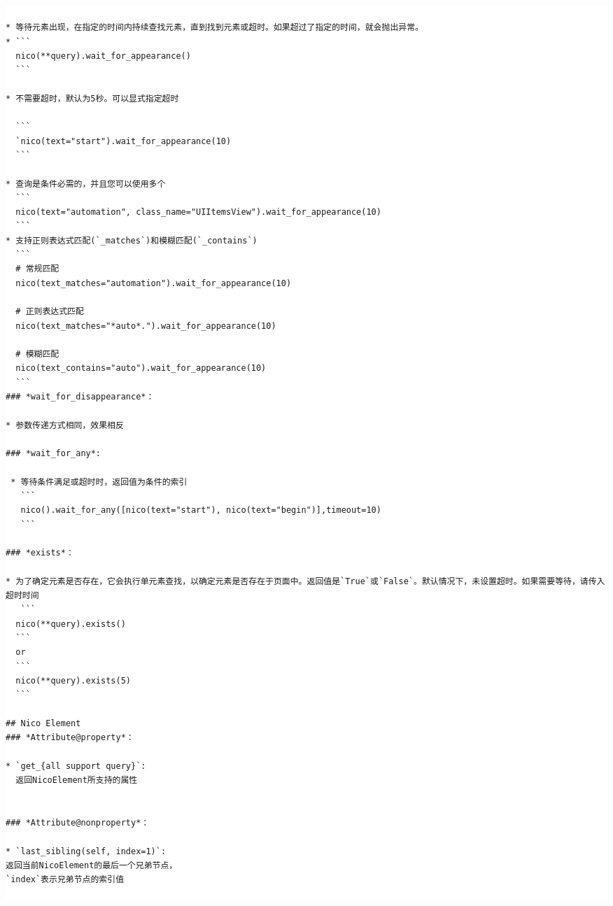   ``` 

* 等待元素出现，在指定的时间内持续查找元素，直到找到元素或超时。如果超过了指定的时间，就会抛出异常。    
* ```
    nico(**query).wait_for_appearance()
    ```

* 不需要超时，默认为5秒。可以显式指定超时

    ```
    `nico(text="start").wait_for_appearance(10)
    ```

* 查询是条件必需的，并且您可以使用多个
    ```
    nico(text="automation", class_name="UIItemsView").wait_for_appearance(10)
    ```
* 支持正则表达式匹配(`_matches`)和模糊匹配(`_contains`)
    ```
    # 常规匹配
    nico(text_matches="automation").wait_for_appearance(10)
  
    # 正则表达式匹配
    nico(text_matches="*auto*.").wait_for_appearance(10)
    
    # 模糊匹配
    nico(text_contains="auto").wait_for_appearance(10)
    ```
### *wait_for_disappearance*：

  * 参数传递方式相同，效果相反

### *wait_for_any*:

   * 等待条件满足或超时时，返回值为条件的索引
     ```
     nico().wait_for_any([nico(text="start"), nico(text="begin")],timeout=10)
     ```
    
### *exists*：

* 为了确定元素是否存在，它会执行单元素查找，以确定元素是否存在于页面中。返回值是`True`或`False`。默认情况下，未设置超时。如果需要等待，请传入超时时间
     ```
    nico(**query).exists()
    ```
    or 
    ```
    nico(**query).exists(5)
    ```
  
## Nico Element
### *Attribute@property*：

  * `get_{all support query}`:
    返回NicoElement所支持的属性


### *Attribute@nonproperty*：

* `last_sibling(self, index=1)`:
返回当前NicoElement的最后一个兄弟节点，
`index`表示兄弟节点的索引值


  ```